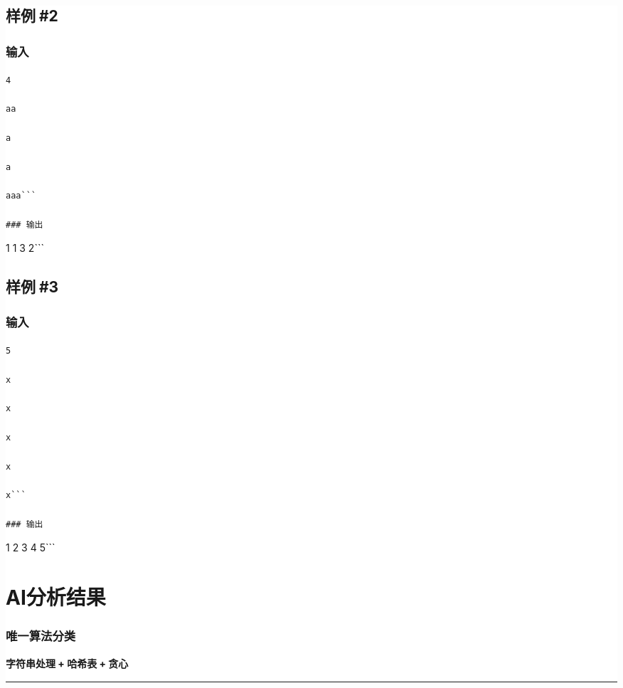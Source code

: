 ## 样例 #2

### 输入

```
4

aa

a

a

aaa```

### 输出

```
1 1 3 2```

## 样例 #3

### 输入

```
5

x

x

x

x

x```

### 输出

```
1 2 3 4 5```

# AI分析结果



### 唯一算法分类
**字符串处理 + 哈希表 + 贪心**

---
